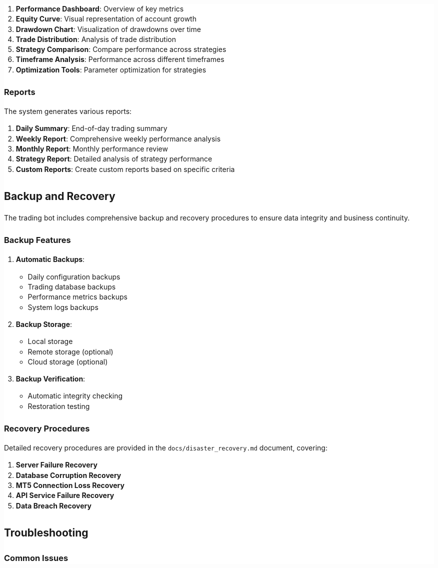1. **Performance Dashboard**: Overview of key metrics
2. **Equity Curve**: Visual representation of account growth
3. **Drawdown Chart**: Visualization of drawdowns over time
4. **Trade Distribution**: Analysis of trade distribution
5. **Strategy Comparison**: Compare performance across strategies
6. **Timeframe Analysis**: Performance across different timeframes
7. **Optimization Tools**: Parameter optimization for strategies

### Reports

The system generates various reports:

1. **Daily Summary**: End-of-day trading summary
2. **Weekly Report**: Comprehensive weekly performance analysis
3. **Monthly Report**: Monthly performance review
4. **Strategy Report**: Detailed analysis of strategy performance
5. **Custom Reports**: Create custom reports based on specific criteria

## Backup and Recovery

The trading bot includes comprehensive backup and recovery procedures to ensure data integrity and business continuity.

### Backup Features

1. **Automatic Backups**:
   - Daily configuration backups
   - Trading database backups
   - Performance metrics backups
   - System logs backups

2. **Backup Storage**:
   - Local storage
   - Remote storage (optional)
   - Cloud storage (optional)

3. **Backup Verification**:
   - Automatic integrity checking
   - Restoration testing

### Recovery Procedures

Detailed recovery procedures are provided in the `docs/disaster_recovery.md` document, covering:

1. **Server Failure Recovery**
2. **Database Corruption Recovery**
3. **MT5 Connection Loss Recovery**
4. **API Service Failure Recovery**
5. **Data Breach Recovery**

## Troubleshooting

### Common Issues
